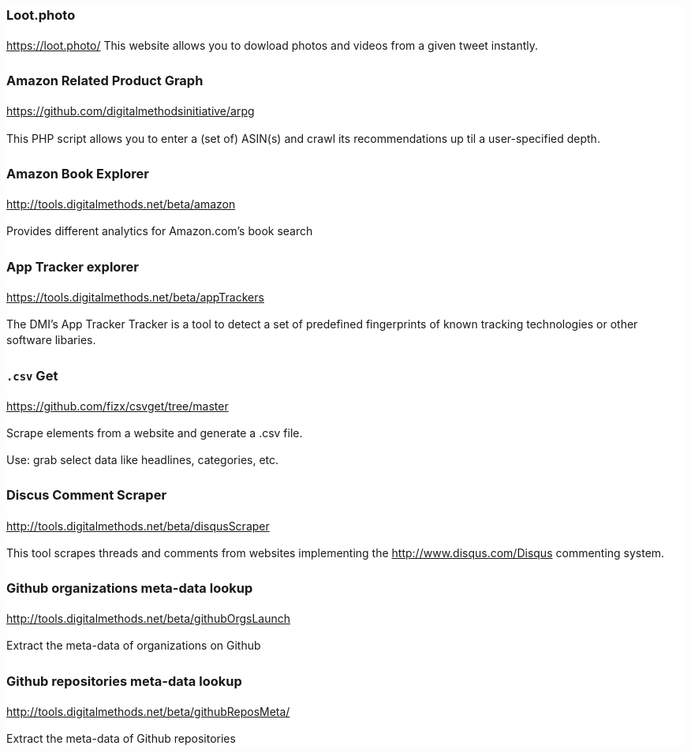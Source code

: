 ### Loot.photo

<https://loot.photo/>
This website allows you to dowload photos and videos from a given tweet instantly.

### Amazon Related Product Graph

<https://github.com/digitalmethodsinitiative/arpg>

This PHP script allows you to enter a (set of) ASIN(s) and crawl its
recommendations up til a user-specified depth.


### Amazon Book Explorer

<http://tools.digitalmethods.net/beta/amazon>

Provides different analytics for Amazon.com&rsquo;s book search


### App Tracker explorer

<https://tools.digitalmethods.net/beta/appTrackers>

The DMI’s App Tracker Tracker is a tool to detect a set of predefined fingerprints of known tracking technologies or other software libaries.


### `.csv` Get

<https://github.com/fizx/csvget/tree/master>

Scrape elements from a website and generate a .csv file.

Use: grab select data like headlines, categories, etc.


### Discus Comment Scraper

<http://tools.digitalmethods.net/beta/disqusScraper>

This tool scrapes threads and comments from websites implementing the <http://www.disqus.com/Disqus> commenting system.


### Github organizations meta-data lookup

<http://tools.digitalmethods.net/beta/githubOrgsLaunch>

Extract the meta-data of organizations on Github


### Github repositories meta-data lookup

<http://tools.digitalmethods.net/beta/githubReposMeta/>

Extract the meta-data of Github repositories

